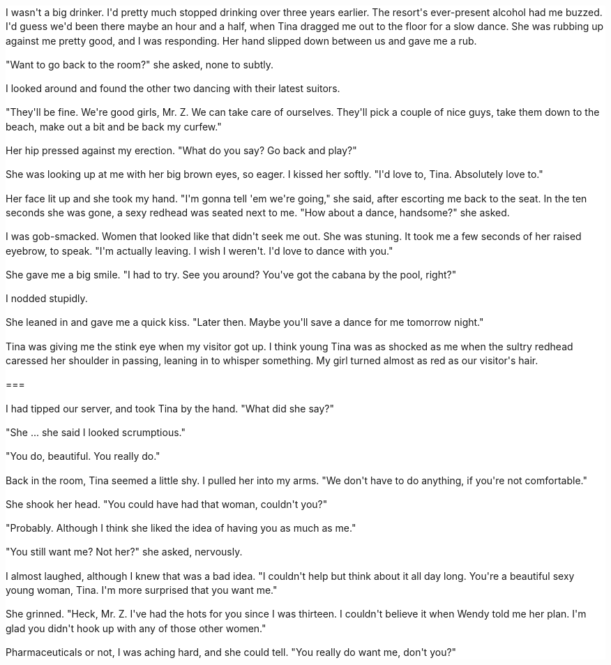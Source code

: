 I wasn't a big drinker. I'd pretty much stopped drinking over three years earlier. The resort's ever-present alcohol had me buzzed. I'd guess we'd been there maybe an hour and a half, when Tina dragged me out to the floor for a slow dance. She was rubbing up against me pretty good, and I was responding. Her hand slipped down between us and gave me a rub. 

"Want to go back to the room?" she asked, none to subtly. 

I looked around and found the other two dancing with their latest suitors. 

"They'll be fine. We're good girls, Mr. Z. We can take care of ourselves. They'll pick a couple of nice guys, take them down to the beach, make out a bit and be back my curfew." 

Her hip pressed against my erection. "What do you say? Go back and play?" 

She was looking up at me with her big brown eyes, so eager. I kissed her softly. "I'd love to, Tina. Absolutely love to." 

Her face lit up and she took my hand. "I'm gonna tell 'em we're going," she said, after escorting me back to the seat. In the ten seconds she was gone, a sexy redhead was seated next to me. "How about a dance, handsome?" she asked. 

I was gob-smacked. Women that looked like that didn't seek me out. She was stuning. It took me a few seconds of her raised eyebrow, to speak. "I'm actually leaving. I wish I weren't. I'd love to dance with you." 

She gave me a big smile. "I had to try. See you around? You've got the cabana by the pool, right?" 

I nodded stupidly. 

She leaned in and gave me a quick kiss. "Later then. Maybe you'll save a dance for me tomorrow night." 

Tina was giving me the stink eye when my visitor got up. I think young Tina was as shocked as me when the sultry redhead caressed her shoulder in passing, leaning in to whisper something. My girl turned almost as red as our visitor's hair.  

===

I had tipped our server, and took Tina by the hand. "What did she say?" 

"She ... she said I looked scrumptious." 

"You do, beautiful. You really do." 

Back in the room, Tina seemed a little shy. I pulled her into my arms. "We don't have to do anything, if you're not comfortable." 

She shook her head. "You could have had that woman, couldn't you?" 

"Probably. Although I think she liked the idea of having you as much as me." 

"You still want me? Not her?" she asked, nervously. 

I almost laughed, although I knew that was a bad idea. "I couldn't help but think about it all day long. You're a beautiful sexy young woman, Tina. I'm more surprised that you want me." 

She grinned. "Heck, Mr. Z. I've had the hots for you since I was thirteen. I couldn't believe it when Wendy told me her plan. I'm glad you didn't hook up with any of those other women." 

Pharmaceuticals or not, I was aching hard, and she could tell. "You really do want me, don't you?" 

